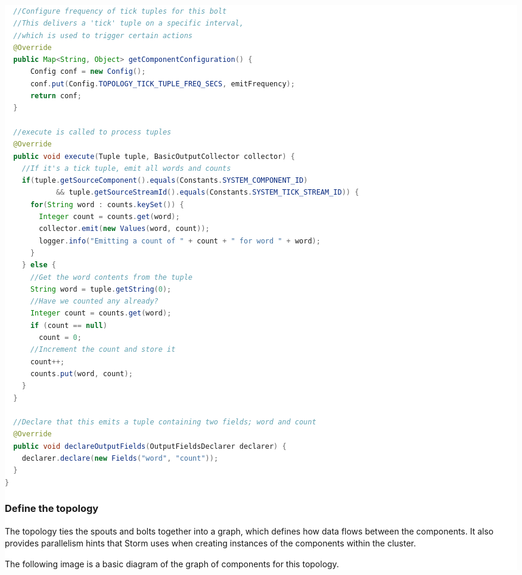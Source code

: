 ```java
  //Configure frequency of tick tuples for this bolt
  //This delivers a 'tick' tuple on a specific interval,
  //which is used to trigger certain actions
  @Override
  public Map<String, Object> getComponentConfiguration() {
      Config conf = new Config();
      conf.put(Config.TOPOLOGY_TICK_TUPLE_FREQ_SECS, emitFrequency);
      return conf;
  }

  //execute is called to process tuples
  @Override
  public void execute(Tuple tuple, BasicOutputCollector collector) {
    //If it's a tick tuple, emit all words and counts
    if(tuple.getSourceComponent().equals(Constants.SYSTEM_COMPONENT_ID)
            && tuple.getSourceStreamId().equals(Constants.SYSTEM_TICK_STREAM_ID)) {
      for(String word : counts.keySet()) {
        Integer count = counts.get(word);
        collector.emit(new Values(word, count));
        logger.info("Emitting a count of " + count + " for word " + word);
      }
    } else {
      //Get the word contents from the tuple
      String word = tuple.getString(0);
      //Have we counted any already?
      Integer count = counts.get(word);
      if (count == null)
        count = 0;
      //Increment the count and store it
      count++;
      counts.put(word, count);
    }
  }

  //Declare that this emits a tuple containing two fields; word and count
  @Override
  public void declareOutputFields(OutputFieldsDeclarer declarer) {
    declarer.declare(new Fields("word", "count"));
  }
}
```

### Define the topology

The topology ties the spouts and bolts together into a graph, which defines how data flows between the components. It also provides parallelism hints that Storm uses when creating instances of the components within the cluster.

The following image is a basic diagram of the graph of components for this topology.

